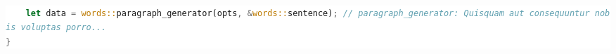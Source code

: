 ```rust
    let data = words::paragraph_generator(opts, &words::sentence); // paragraph_generator: Quisquam aut consequuntur nobis voluptas porro...
}
```
